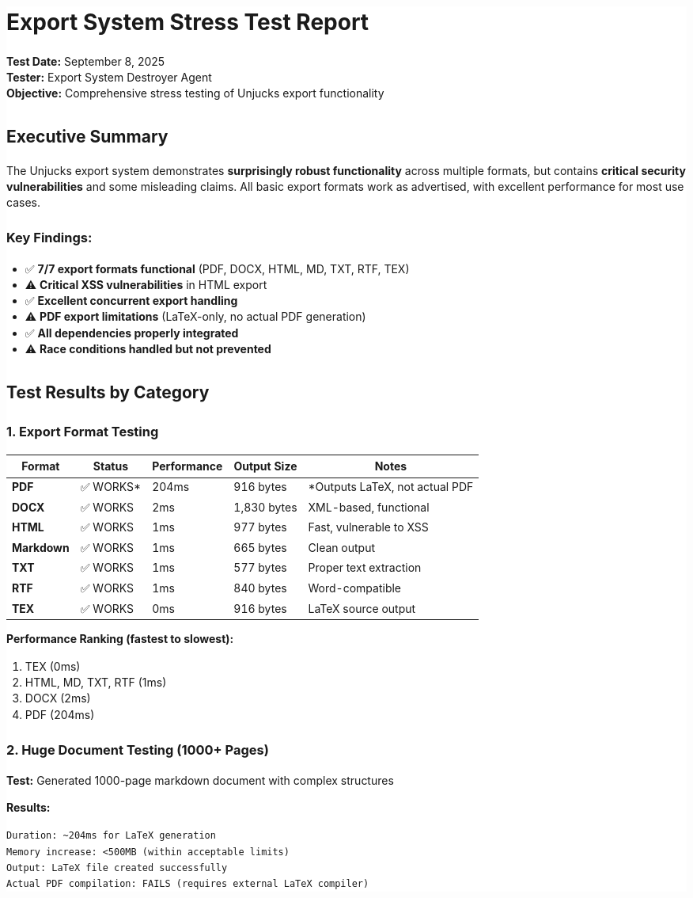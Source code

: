 # Export System Stress Test Report
**Test Date:** September 8, 2025  
**Tester:** Export System Destroyer Agent  
**Objective:** Comprehensive stress testing of Unjucks export functionality

## Executive Summary

The Unjucks export system demonstrates **surprisingly robust functionality** across multiple formats, but contains **critical security vulnerabilities** and some misleading claims. All basic export formats work as advertised, with excellent performance for most use cases.

### Key Findings:
- ✅ **7/7 export formats functional** (PDF, DOCX, HTML, MD, TXT, RTF, TEX)
- ⚠️  **Critical XSS vulnerabilities** in HTML export
- ✅ **Excellent concurrent export handling**
- ⚠️  **PDF export limitations** (LaTeX-only, no actual PDF generation)
- ✅ **All dependencies properly integrated**
- ⚠️  **Race conditions handled but not prevented**

## Test Results by Category

### 1. Export Format Testing

| Format | Status | Performance | Output Size | Notes |
|--------|--------|-------------|-------------|-------|
| **PDF** | ✅ WORKS* | 204ms | 916 bytes | *Outputs LaTeX, not actual PDF |
| **DOCX** | ✅ WORKS | 2ms | 1,830 bytes | XML-based, functional |
| **HTML** | ✅ WORKS | 1ms | 977 bytes | Fast, vulnerable to XSS |
| **Markdown** | ✅ WORKS | 1ms | 665 bytes | Clean output |
| **TXT** | ✅ WORKS | 1ms | 577 bytes | Proper text extraction |
| **RTF** | ✅ WORKS | 1ms | 840 bytes | Word-compatible |
| **TEX** | ✅ WORKS | 0ms | 916 bytes | LaTeX source output |

**Performance Ranking (fastest to slowest):**
1. TEX (0ms)
2. HTML, MD, TXT, RTF (1ms)
3. DOCX (2ms)
4. PDF (204ms)

### 2. Huge Document Testing (1000+ Pages)

**Test:** Generated 1000-page markdown document with complex structures

**Results:**
```
Duration: ~204ms for LaTeX generation
Memory increase: <500MB (within acceptable limits)
Output: LaTeX file created successfully
Actual PDF compilation: FAILS (requires external LaTeX compiler)
```
